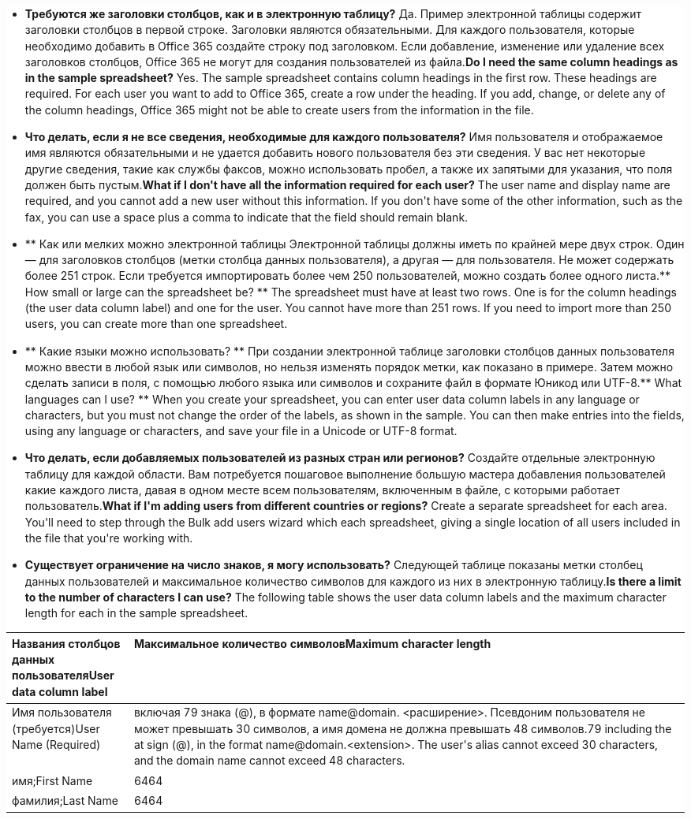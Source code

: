 - <span data-ttu-id="8d1a2-p109">**Требуются же заголовки столбцов, как и в электронную таблицу?** Да. Пример электронной таблицы содержит заголовки столбцов в первой строке. Заголовки являются обязательными. Для каждого пользователя, которые необходимо добавить в Office 365 создайте строку под заголовком. Если добавление, изменение или удаление всех заголовков столбцов, Office 365 не могут для создания пользователей из файла.</span><span class="sxs-lookup"><span data-stu-id="8d1a2-p109">**Do I need the same column headings as in the sample spreadsheet?** Yes. The sample spreadsheet contains column headings in the first row. These headings are required. For each user you want to add to Office 365, create a row under the heading. If you add, change, or delete any of the column headings, Office 365 might not be able to create users from the information in the file.</span></span> 
    
- <span data-ttu-id="8d1a2-p110">**Что делать, если я не все сведения, необходимые для каждого пользователя?** Имя пользователя и отображаемое имя являются обязательными и не удается добавить нового пользователя без эти сведения. У вас нет некоторые другие сведения, такие как службы факсов, можно использовать пробел, а также их запятыми для указания, что поля должен быть пустым.</span><span class="sxs-lookup"><span data-stu-id="8d1a2-p110">**What if I don't have all the information required for each user?** The user name and display name are required, and you cannot add a new user without this information. If you don't have some of the other information, such as the fax, you can use a space plus a comma to indicate that the field should remain blank.</span></span> 
    
- <span data-ttu-id="8d1a2-p111">** Как или мелких можно электронной таблицы Электронной таблицы должны иметь по крайней мере двух строк. Один — для заголовков столбцов (метки столбца данных пользователя), а другая — для пользователя. Не может содержать более 251 строк. Если требуется импортировать более чем 250 пользователей, можно создать более одного листа.</span><span class="sxs-lookup"><span data-stu-id="8d1a2-p111">** How small or large can the spreadsheet be? ** The spreadsheet must have at least two rows. One is for the column headings (the user data column label) and one for the user. You cannot have more than 251 rows. If you need to import more than 250 users, you can create more than one spreadsheet.</span></span> 
    
- <span data-ttu-id="8d1a2-p112">** Какие языки можно использовать? ** При создании электронной таблице заголовки столбцов данных пользователя можно ввести в любой язык или символов, но нельзя изменять порядок метки, как показано в примере. Затем можно сделать записи в поля, с помощью любого языка или символов и сохраните файл в формате Юникод или UTF-8.</span><span class="sxs-lookup"><span data-stu-id="8d1a2-p112">** What languages can I use? ** When you create your spreadsheet, you can enter user data column labels in any language or characters, but you must not change the order of the labels, as shown in the sample. You can then make entries into the fields, using any language or characters, and save your file in a Unicode or UTF-8 format.</span></span> 
    
- <span data-ttu-id="8d1a2-p113">**Что делать, если добавляемых пользователей из разных стран или регионов?** Создайте отдельные электронную таблицу для каждой области. Вам потребуется пошаговое выполнение большую мастера добавления пользователей какие каждого листа, давая в одном месте всем пользователям, включенным в файле, с которыми работает пользователь.</span><span class="sxs-lookup"><span data-stu-id="8d1a2-p113">**What if I'm adding users from different countries or regions?** Create a separate spreadsheet for each area. You'll need to step through the Bulk add users wizard which each spreadsheet, giving a single location of all users included in the file that you're working with.</span></span> 
    
- <span data-ttu-id="8d1a2-p114">**Существует ограничение на число знаков, я могу использовать?** Следующей таблице показаны метки столбец данных пользователей и максимальное количество символов для каждого из них в электронную таблицу.</span><span class="sxs-lookup"><span data-stu-id="8d1a2-p114">**Is there a limit to the number of characters I can use?** The following table shows the user data column labels and the maximum character length for each in the sample spreadsheet.</span></span> 
    
|<span data-ttu-id="8d1a2-172">**Названия столбцов данных пользователя**</span><span class="sxs-lookup"><span data-stu-id="8d1a2-172">**User data column label**</span></span>|<span data-ttu-id="8d1a2-173">**Максимальное количество символов**</span><span class="sxs-lookup"><span data-stu-id="8d1a2-173">**Maximum character length**</span></span>|
|:-----|:-----|
|<span data-ttu-id="8d1a2-174">Имя пользователя (требуется)</span><span class="sxs-lookup"><span data-stu-id="8d1a2-174">User Name (Required)</span></span>  <br/> |<span data-ttu-id="8d1a2-p115">включая 79 знака (@), в формате name@domain. \<расширение\>. Псевдоним пользователя не может превышать 30 символов, а имя домена не должна превышать 48 символов.</span><span class="sxs-lookup"><span data-stu-id="8d1a2-p115">79 including the at sign (@), in the format name@domain.\<extension\>. The user's alias cannot exceed 30 characters, and the domain name cannot exceed 48 characters.</span></span>  <br/> |
|<span data-ttu-id="8d1a2-177">имя;</span><span class="sxs-lookup"><span data-stu-id="8d1a2-177">First Name</span></span>  <br/> |<span data-ttu-id="8d1a2-178">64</span><span class="sxs-lookup"><span data-stu-id="8d1a2-178">64</span></span>  <br/> |
|<span data-ttu-id="8d1a2-179">фамилия;</span><span class="sxs-lookup"><span data-stu-id="8d1a2-179">Last Name</span></span>  <br/> |<span data-ttu-id="8d1a2-180">64</span><span class="sxs-lookup"><span data-stu-id="8d1a2-180">64</span></span>  <br/> |